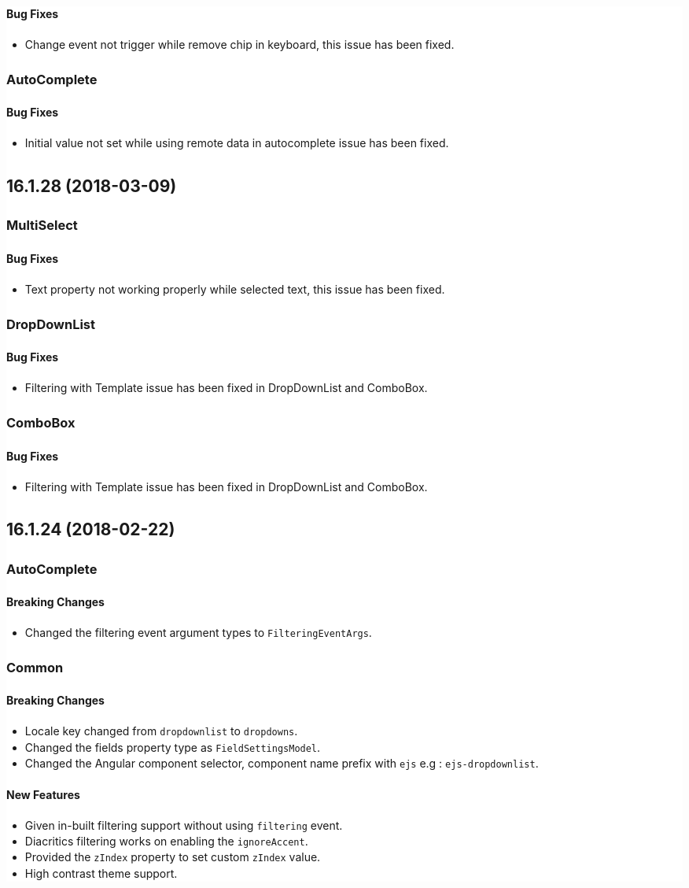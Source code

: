 #### Bug Fixes

- Change event not trigger while remove chip in keyboard, this issue has been fixed.

### AutoComplete

#### Bug Fixes

- Initial value not set while using remote data in autocomplete issue has been fixed.

## 16.1.28 (2018-03-09)

### MultiSelect

#### Bug Fixes

- Text property not working properly while selected text, this issue has been fixed.

### DropDownList

#### Bug Fixes

- Filtering with Template issue has been fixed in DropDownList and ComboBox.

### ComboBox

#### Bug Fixes

- Filtering with Template issue has been fixed in DropDownList and ComboBox.

## 16.1.24 (2018-02-22)

### AutoComplete

#### Breaking Changes

- Changed the filtering event argument types to `FilteringEventArgs`.

### Common

#### Breaking Changes

- Locale key changed from `dropdownlist` to `dropdowns`.
- Changed the fields property type as `FieldSettingsModel`.
- Changed the Angular component selector, component name prefix with `ejs` e.g : `ejs-dropdownlist`.

#### New Features

- Given in-built filtering support without using `filtering` event.
- Diacritics filtering works on enabling the `ignoreAccent`.
- Provided the `zIndex` property to set custom `zIndex` value.
- High contrast theme support.
